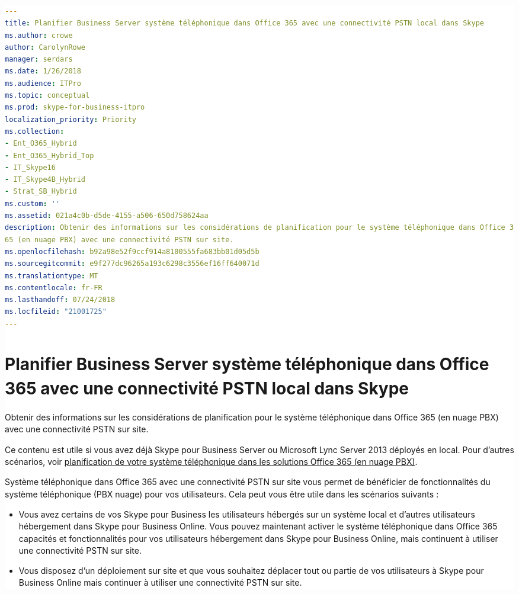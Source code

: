 ```yaml
---
title: Planifier Business Server système téléphonique dans Office 365 avec une connectivité PSTN local dans Skype
ms.author: crowe
author: CarolynRowe
manager: serdars
ms.date: 1/26/2018
ms.audience: ITPro
ms.topic: conceptual
ms.prod: skype-for-business-itpro
localization_priority: Priority
ms.collection:
- Ent_O365_Hybrid
- Ent_O365_Hybrid_Top
- IT_Skype16
- IT_Skype4B_Hybrid
- Strat_SB_Hybrid
ms.custom: ''
ms.assetid: 021a4c0b-d5de-4155-a506-650d758624aa
description: Obtenir des informations sur les considérations de planification pour le système téléphonique dans Office 365 (en nuage PBX) avec une connectivité PSTN sur site.
ms.openlocfilehash: b92a98e52f9ccf914a8100555fa683bb01d05d5b
ms.sourcegitcommit: e9f277dc96265a193c6298c3556ef16ff640071d
ms.translationtype: MT
ms.contentlocale: fr-FR
ms.lasthandoff: 07/24/2018
ms.locfileid: "21001725"
---
```

# <a name="plan-phone-system-in-office-365-with-on-premises-pstn-connectivity-in-skype-for-business-server"></a>Planifier Business Server système téléphonique dans Office 365 avec une connectivité PSTN local dans Skype
 
Obtenir des informations sur les considérations de planification pour le système téléphonique dans Office 365 (en nuage PBX) avec une connectivité PSTN sur site.
  
Ce contenu est utile si vous avez déjà Skype pour Business Server ou Microsoft Lync Server 2013 déployés en local. Pour d’autres scénarios, voir [planification de votre système téléphonique dans les solutions Office 365 (en nuage PBX)](plan-your-phone-system-cloud-pbx-solution.md).
  
 Système téléphonique dans Office 365 avec une connectivité PSTN sur site vous permet de bénéficier de fonctionnalités du système téléphonique (PBX nuage) pour vos utilisateurs. Cela peut vous être utile dans les scénarios suivants :
  
- Vous avez certains de vos Skype pour Business les utilisateurs hébergés sur un système local et d’autres utilisateurs hébergement dans Skype pour Business Online. Vous pouvez maintenant activer le système téléphonique dans Office 365 capacités et fonctionnalités pour vos utilisateurs hébergement dans Skype pour Business Online, mais continuent à utiliser une connectivité PSTN sur site.
    
- Vous disposez d’un déploiement sur site et que vous souhaitez déplacer tout ou partie de vos utilisateurs à Skype pour Business Online mais continuer à utiliser une connectivité PSTN sur site.
    